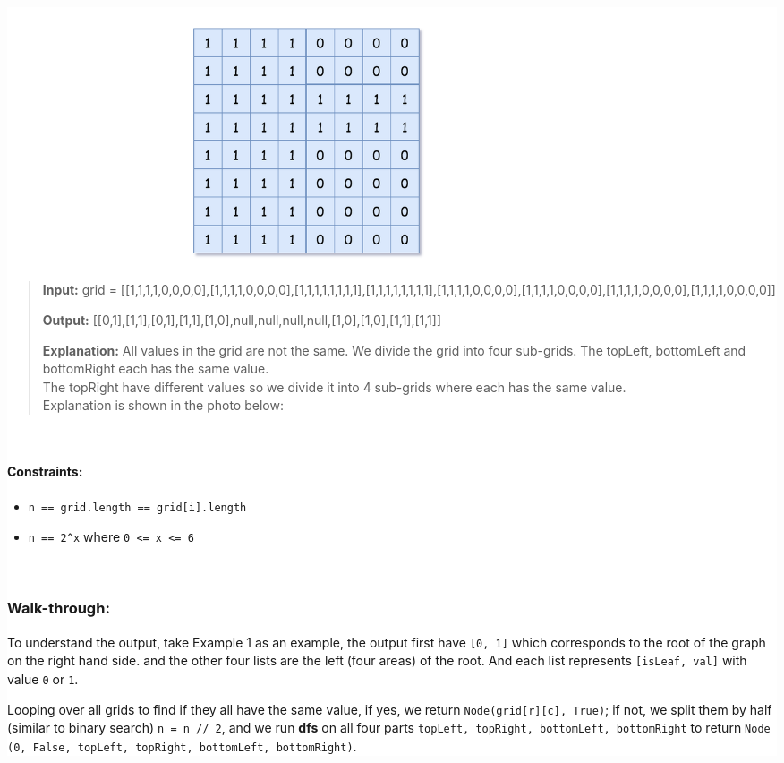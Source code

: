 <img src="../images/427_4.png"  width=650>
</center>

> **Input:** grid = [[1,1,1,1,0,0,0,0],[1,1,1,1,0,0,0,0],[1,1,1,1,1,1,1,1],[1,1,1,1,1,1,1,1],[1,1,1,1,0,0,0,0],[1,1,1,1,0,0,0,0],[1,1,1,1,0,0,0,0],[1,1,1,1,0,0,0,0]]
> 
> **Output:** [[0,1],[1,1],[0,1],[1,1],[1,0],null,null,null,null,[1,0],[1,0],[1,1],[1,1]]
>
> **Explanation:**  All values in the grid are not the same. We divide the grid into four sub-grids.
> The topLeft, bottomLeft and bottomRight each has the same value. <br>
> The topRight have different values so we divide it into 4 sub-grids where each has the same value. <br>
> Explanation is shown in the photo below:

<br>

#### Constraints:
* `n == grid.length == grid[i].length`

* `n == 2^x` where `0 <= x <= 6`

<br>

### Walk-through: 
To understand the output, take Example 1 as an example, the output first have `[0, 1]` which corresponds to the root of the graph on the right hand side. and the other four lists are the left (four areas) of the root. And each list represents `[isLeaf, val]` with value `0` or `1`.

Looping over all grids to find if they all have the same value, if yes, we return `Node(grid[r][c], True)`; if not, we split them by half (similar to binary search) `n = n // 2`, and we run **dfs** on all four parts `topLeft, topRight, bottomLeft, bottomRight` to return `Node(0, False, topLeft, topRight, bottomLeft, bottomRight)`.
